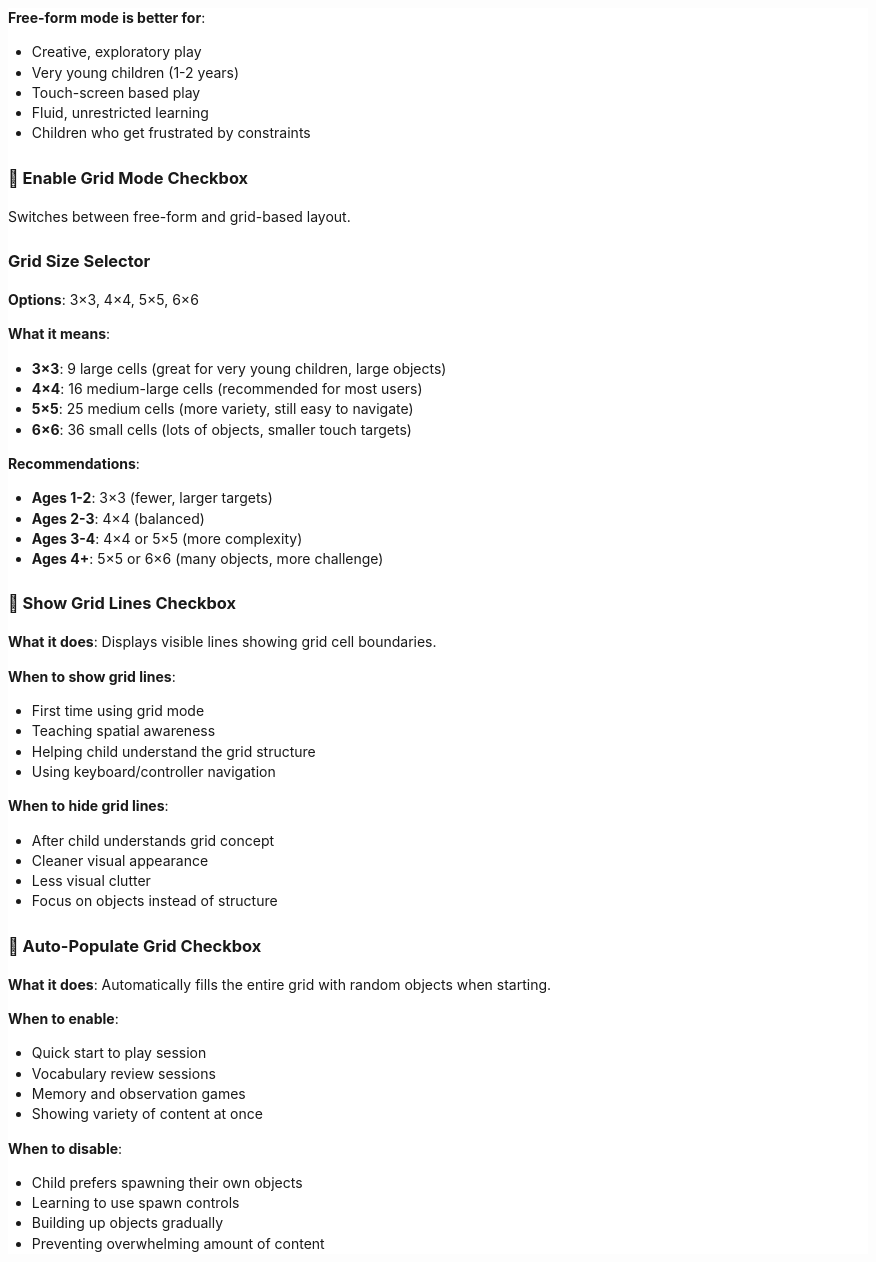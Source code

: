 **Free-form mode is better for**:
- Creative, exploratory play
- Very young children (1-2 years)
- Touch-screen based play
- Fluid, unrestricted learning
- Children who get frustrated by constraints

### 🎯 Enable Grid Mode Checkbox
Switches between free-form and grid-based layout.

### Grid Size Selector
**Options**: 3×3, 4×4, 5×5, 6×6

**What it means**:
- **3×3**: 9 large cells (great for very young children, large objects)
- **4×4**: 16 medium-large cells (recommended for most users)
- **5×5**: 25 medium cells (more variety, still easy to navigate)
- **6×6**: 36 small cells (lots of objects, smaller touch targets)

**Recommendations**:
- **Ages 1-2**: 3×3 (fewer, larger targets)
- **Ages 2-3**: 4×4 (balanced)
- **Ages 3-4**: 4×4 or 5×5 (more complexity)
- **Ages 4+**: 5×5 or 6×6 (many objects, more challenge)

### 🔲 Show Grid Lines Checkbox
**What it does**: Displays visible lines showing grid cell boundaries.

**When to show grid lines**:
- First time using grid mode
- Teaching spatial awareness
- Helping child understand the grid structure
- Using keyboard/controller navigation

**When to hide grid lines**:
- After child understands grid concept
- Cleaner visual appearance
- Less visual clutter
- Focus on objects instead of structure

### 🎲 Auto-Populate Grid Checkbox
**What it does**: Automatically fills the entire grid with random objects when starting.

**When to enable**:
- Quick start to play session
- Vocabulary review sessions
- Memory and observation games
- Showing variety of content at once

**When to disable**:
- Child prefers spawning their own objects
- Learning to use spawn controls
- Building up objects gradually
- Preventing overwhelming amount of content
